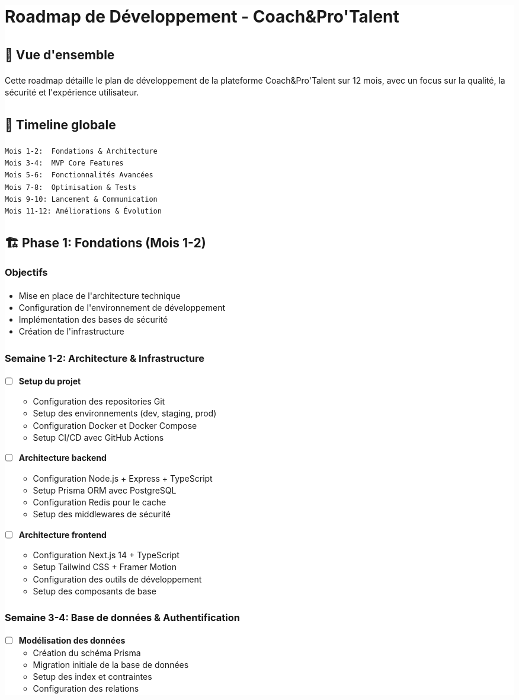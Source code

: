 # Roadmap de Développement - Coach&Pro'Talent

## 🎯 Vue d'ensemble

Cette roadmap détaille le plan de développement de la plateforme Coach&Pro'Talent sur 12 mois, avec un focus sur la qualité, la sécurité et l'expérience utilisateur.

## 📅 Timeline globale

```
Mois 1-2:  Fondations & Architecture
Mois 3-4:  MVP Core Features
Mois 5-6:  Fonctionnalités Avancées
Mois 7-8:  Optimisation & Tests
Mois 9-10: Lancement & Communication
Mois 11-12: Améliorations & Évolution
```

## 🏗️ Phase 1: Fondations (Mois 1-2)

### Objectifs
- Mise en place de l'architecture technique
- Configuration de l'environnement de développement
- Implémentation des bases de sécurité
- Création de l'infrastructure

### Semaine 1-2: Architecture & Infrastructure
- [ ] **Setup du projet**
  - Configuration des repositories Git
  - Setup des environnements (dev, staging, prod)
  - Configuration Docker et Docker Compose
  - Setup CI/CD avec GitHub Actions

- [ ] **Architecture backend**
  - Configuration Node.js + Express + TypeScript
  - Setup Prisma ORM avec PostgreSQL
  - Configuration Redis pour le cache
  - Setup des middlewares de sécurité

- [ ] **Architecture frontend**
  - Configuration Next.js 14 + TypeScript
  - Setup Tailwind CSS + Framer Motion
  - Configuration des outils de développement
  - Setup des composants de base

### Semaine 3-4: Base de données & Authentification
- [ ] **Modélisation des données**
  - Création du schéma Prisma
  - Migration initiale de la base de données
  - Setup des index et contraintes
  - Configuration des relations

